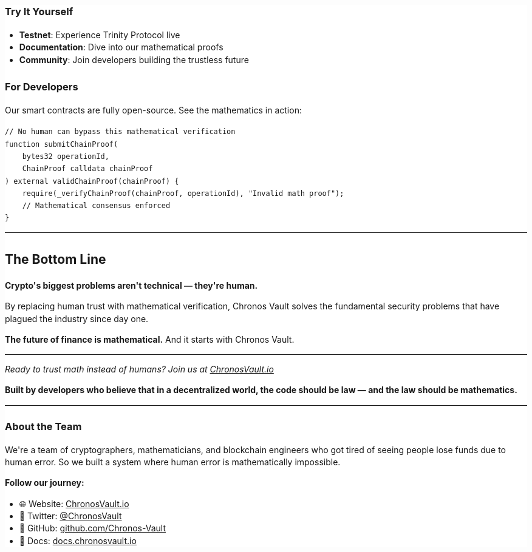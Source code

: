 ### Try It Yourself
- **Testnet**: Experience Trinity Protocol live
- **Documentation**: Dive into our mathematical proofs  
- **Community**: Join developers building the trustless future

### For Developers
Our smart contracts are fully open-source. See the mathematics in action:

```solidity
// No human can bypass this mathematical verification
function submitChainProof(
    bytes32 operationId,
    ChainProof calldata chainProof
) external validChainProof(chainProof) {
    require(_verifyChainProof(chainProof, operationId), "Invalid math proof");
    // Mathematical consensus enforced
}
```

---

## The Bottom Line

**Crypto's biggest problems aren't technical — they're human.** 

By replacing human trust with mathematical verification, Chronos Vault solves the fundamental security problems that have plagued the industry since day one.

**The future of finance is mathematical.** And it starts with Chronos Vault.

---

*Ready to trust math instead of humans? Join us at [ChronosVault.io](https://chronosvault.io)*

**Built by developers who believe that in a decentralized world, the code should be law — and the law should be mathematics.**

---

### About the Team

We're a team of cryptographers, mathematicians, and blockchain engineers who got tired of seeing people lose funds due to human error. So we built a system where human error is mathematically impossible.

**Follow our journey:**
- 🌐 Website: [ChronosVault.io](https://chronosvault.io)
- 📱 Twitter: [@ChronosVault](https://twitter.com/chronosvault)  
- 🔗 GitHub: [github.com/Chronos-Vault](https://github.com/Chronos-Vault)
- 📖 Docs: [docs.chronosvault.io](https://docs.chronosvault.io)